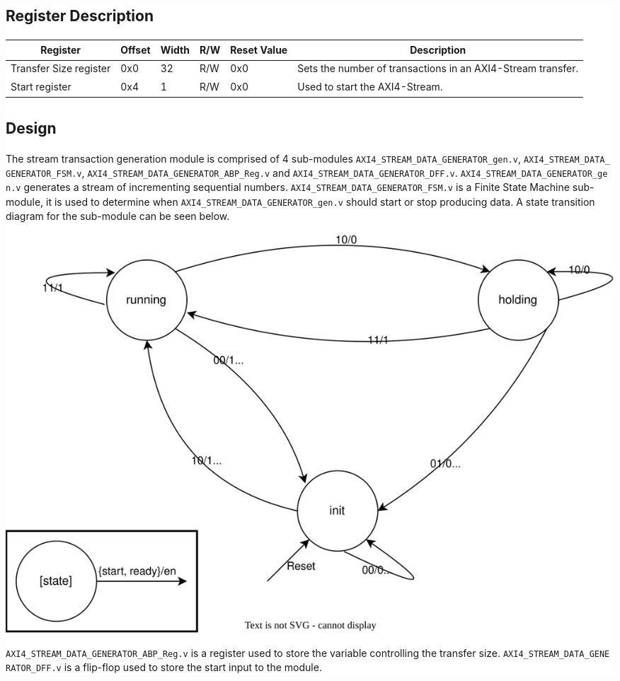## Register Description

| Register                | Offset  | Width | R/W | Reset Value | Description                                                 |
|------------------------ | ------- | ----- | --- | ----------- | ----------------------------------------------------------- |
| Transfer Size register  | 0x0     | 32    | R/W | 0x0         | Sets the number of transactions in an AXI4-Stream transfer. |
| Start register          | 0x4     | 1     | R/W | 0x0         | Used to start the AXI4-Stream.                              |

## Design

The stream transaction generation module is comprised of 4 sub-modules `AXI4_STREAM_DATA_GENERATOR_gen.v`, `AXI4_STREAM_DATA_GENERATOR_FSM.v`, `AXI4_STREAM_DATA_GENERATOR_ABP_Reg.v` and `AXI4_STREAM_DATA_GENERATOR_DFF.v`.
`AXI4_STREAM_DATA_GENERATOR_gen.v` generates a stream of incrementing sequential numbers.
`AXI4_STREAM_DATA_GENERATOR_FSM.v` is a Finite State Machine sub-module, it is used to determine when `AXI4_STREAM_DATA_GENERATOR_gen.v` should start or stop producing data.
A state transition diagram for the sub-module can be seen below.

![Module Design](./images/mpfs-axi4-stream-demo/mpfs-axi4-stream-demo_FSM.svg)

 `AXI4_STREAM_DATA_GENERATOR_ABP_Reg.v` is a register used to store the variable controlling the transfer size.
 `AXI4_STREAM_DATA_GENERATOR_DFF.v` is a flip-flop used to store the start input to the module.
